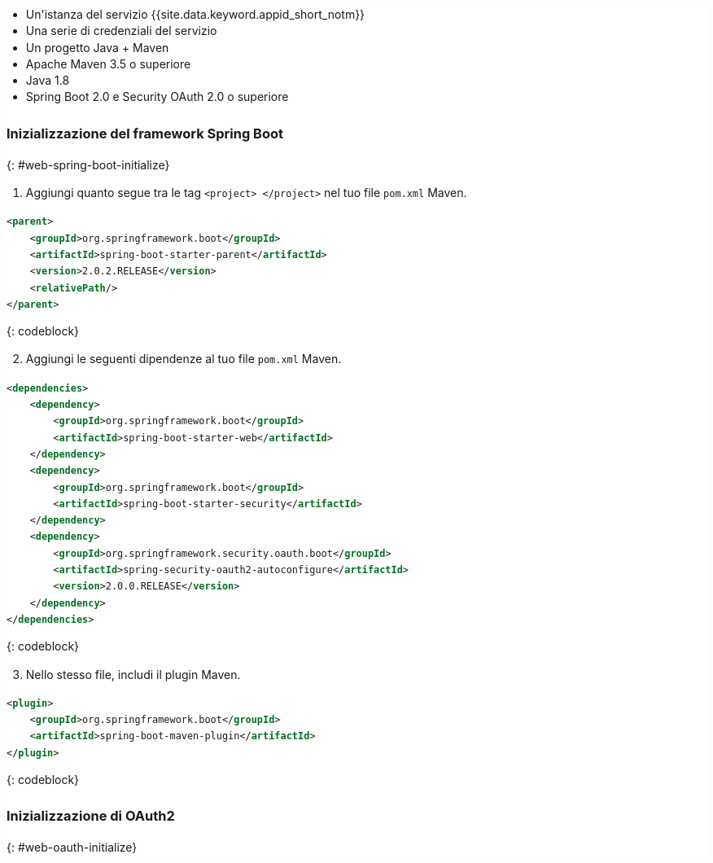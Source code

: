 * Un'istanza del servizio {{site.data.keyword.appid_short_notm}}
* Una serie di credenziali del servizio
* Un progetto Java + Maven
* Apache Maven 3.5 o superiore
* Java 1.8
* Spring Boot 2.0 e Security OAuth 2.0 o superiore


### Inizializzazione del framework Spring Boot
{: #web-spring-boot-initialize}

1. Aggiungi quanto segue tra le tag `<project> </project>` nel tuo file `pom.xml` Maven.

  ```xml
  <parent>
      <groupId>org.springframework.boot</groupId>
      <artifactId>spring-boot-starter-parent</artifactId>
      <version>2.0.2.RELEASE</version>
      <relativePath/>
  </parent>
  ```
  {: codeblock}

2. Aggiungi le seguenti dipendenze al tuo file `pom.xml` Maven.

  ```xml
  <dependencies>
      <dependency>
          <groupId>org.springframework.boot</groupId>
          <artifactId>spring-boot-starter-web</artifactId>
      </dependency>
      <dependency>
          <groupId>org.springframework.boot</groupId>
          <artifactId>spring-boot-starter-security</artifactId>
      </dependency>
      <dependency>
          <groupId>org.springframework.security.oauth.boot</groupId>
          <artifactId>spring-security-oauth2-autoconfigure</artifactId>
          <version>2.0.0.RELEASE</version>
      </dependency>
  </dependencies>
  ```
  {: codeblock}

3. Nello stesso file, includi il plugin Maven.

  ```xml
  <plugin>
      <groupId>org.springframework.boot</groupId>
      <artifactId>spring-boot-maven-plugin</artifactId>
  </plugin>
  ```
  {: codeblock}

### Inizializzazione di OAuth2
{: #web-oauth-initialize}
